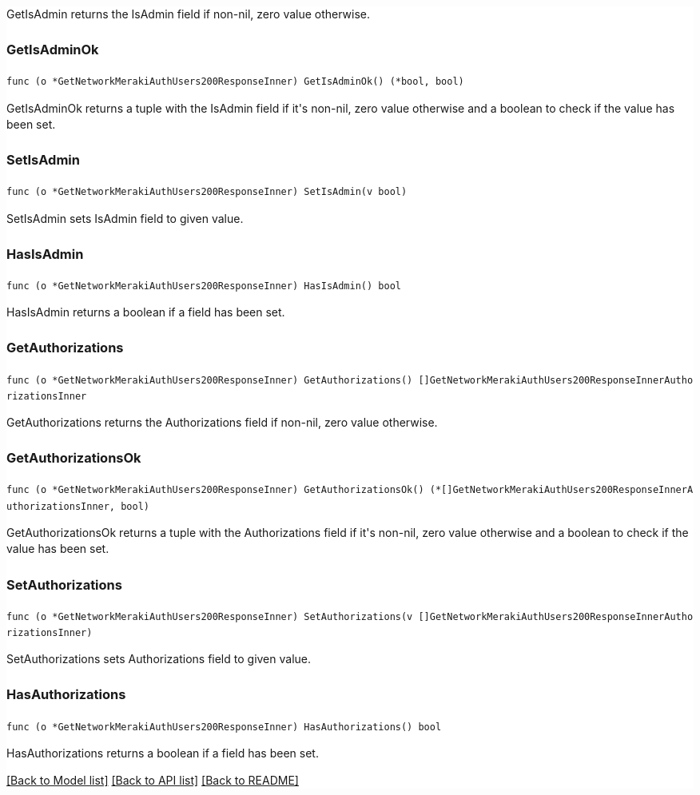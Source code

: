 GetIsAdmin returns the IsAdmin field if non-nil, zero value otherwise.

### GetIsAdminOk

`func (o *GetNetworkMerakiAuthUsers200ResponseInner) GetIsAdminOk() (*bool, bool)`

GetIsAdminOk returns a tuple with the IsAdmin field if it's non-nil, zero value otherwise
and a boolean to check if the value has been set.

### SetIsAdmin

`func (o *GetNetworkMerakiAuthUsers200ResponseInner) SetIsAdmin(v bool)`

SetIsAdmin sets IsAdmin field to given value.

### HasIsAdmin

`func (o *GetNetworkMerakiAuthUsers200ResponseInner) HasIsAdmin() bool`

HasIsAdmin returns a boolean if a field has been set.

### GetAuthorizations

`func (o *GetNetworkMerakiAuthUsers200ResponseInner) GetAuthorizations() []GetNetworkMerakiAuthUsers200ResponseInnerAuthorizationsInner`

GetAuthorizations returns the Authorizations field if non-nil, zero value otherwise.

### GetAuthorizationsOk

`func (o *GetNetworkMerakiAuthUsers200ResponseInner) GetAuthorizationsOk() (*[]GetNetworkMerakiAuthUsers200ResponseInnerAuthorizationsInner, bool)`

GetAuthorizationsOk returns a tuple with the Authorizations field if it's non-nil, zero value otherwise
and a boolean to check if the value has been set.

### SetAuthorizations

`func (o *GetNetworkMerakiAuthUsers200ResponseInner) SetAuthorizations(v []GetNetworkMerakiAuthUsers200ResponseInnerAuthorizationsInner)`

SetAuthorizations sets Authorizations field to given value.

### HasAuthorizations

`func (o *GetNetworkMerakiAuthUsers200ResponseInner) HasAuthorizations() bool`

HasAuthorizations returns a boolean if a field has been set.


[[Back to Model list]](../README.md#documentation-for-models) [[Back to API list]](../README.md#documentation-for-api-endpoints) [[Back to README]](../README.md)


